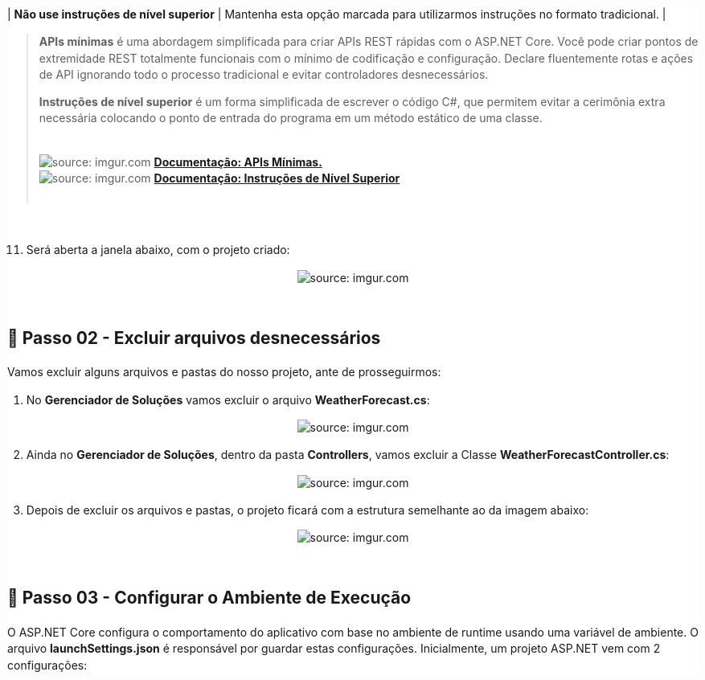 | **Não use instruções de nível superior** | Mantenha esta opção marcada para utilizarmos instruções no formato tradicional. |

> **APIs mínimas** é uma abordagem simplificada para criar APIs REST rápidas com o ASP.NET Core. Você pode criar pontos de extremidade REST totalmente funcionais com o mínimo de codificação e configuração. Declare fluentemente rotas e ações de API ignorando todo o processo tradicional e evitar controladores desnecessários.
>
> **Instruções de nível superior** é um forma simplificada de escrever o código C#, que permitem evitar a cerimônia extra necessária colocando o ponto de entrada do programa em um método estático de uma classe. 
>
> <br />
>
> <div align="left"><img src="https://i.imgur.com/wHTDfQ2.png" title="source: imgur.com" width="4%"/> <a href="https://learn.microsoft.com/pt-br/aspnet/core/fundamentals/minimal-apis/overview?view=aspnetcore-7.0" target="_blank"><b>Documentação: APIs Mínimas.</b></a></div>
>
> <div align="left"><img src="https://i.imgur.com/wHTDfQ2.png" title="source: imgur.com" width="4%"/> <a href="https://learn.microsoft.com/pt-br/dotnet/csharp/whats-new/tutorials/top-level-statements" target="_blank"><b>Documentação: Instruções de Nível Superior</b></a></div>
>
> <br />

<br />

11. Será aberta a janela abaixo, com o projeto criado:

<div align="center"><img src="https://i.imgur.com/gDqJuSn.png" title="source: imgur.com" /></div>

<br />

<h2>👣 Passo 02 - Excluir arquivos desnecessários</h2>



Vamos excluir alguns arquivos e pastas do nosso projeto, ante de prosseguirmos:

1. No **Gerenciador de Soluções** vamos excluir o arquivo **WeatherForecast.cs**:

<div align="center"><img src="https://i.imgur.com/qMD3Qat.png" title="source: imgur.com" /></div>

2. Ainda no **Gerenciador de Soluções**, dentro da pasta **Controllers**, vamos excluir a Classe **WeatherForecastController.cs**:

<div align="center"><img src="https://i.imgur.com/l4pwRyg.png" title="source: imgur.com" /></div>

3. Depois de excluir os arquivos e pastas, o projeto ficará com a estrutura semelhante ao da imagem abaixo:

<div align="center"><img src="https://i.imgur.com/gaZgNfo.png" title="source: imgur.com" /></div>

<br />

<h2>👣 Passo 03 - Configurar o Ambiente de Execução</h2>



O ASP.NET Core configura o comportamento do aplicativo com base no ambiente de runtime usando uma variável de ambiente. O arquivo **launchSettings.json** é responsável por guardar estas configurações. Inicialmente, um projeto ASP.NET vem com 2 configurações:
